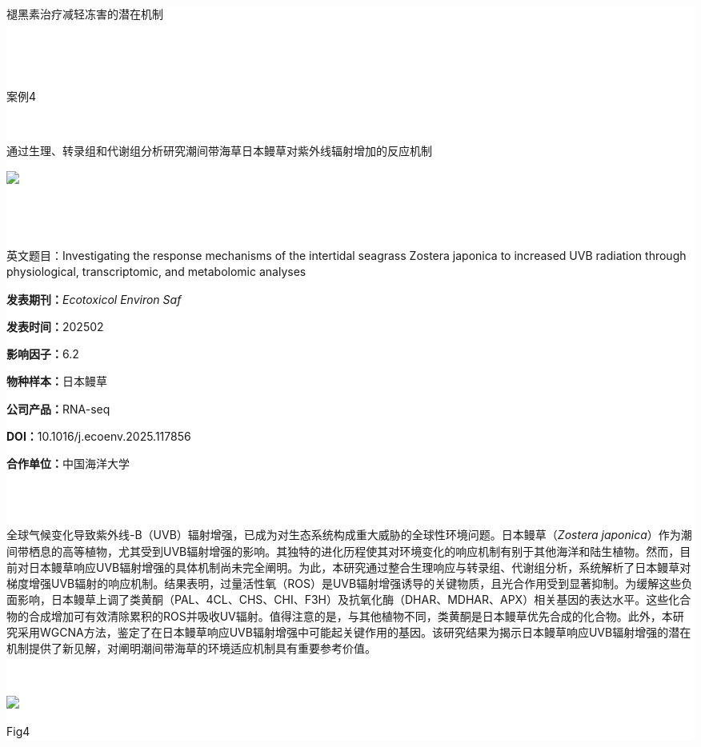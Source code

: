 褪黑素治疗减轻冻害的潜在机制</span></span></p><p data-mpa-action-id="m910q6trng4"><span leaf=""><br></span></p><section data-mpa-template="t" mpa-from-tpl="t" data-mpa-action-id="m912byvg4zx"><section data-mpa-template="t" mpa-from-tpl="t" data-mpa-action-id="m96gsj321q5n" data-pm-slice="0 0 []"><section data-mid="" mpa-from-tpl="t"><section data-mid="" mpa-from-tpl="t"><section data-mid="" mpa-from-tpl="t"><span leaf=""><br></span></section><section data-mid="" mpa-from-tpl="t"><section data-mid="" mpa-from-tpl="t"><section data-mid="" mpa-from-tpl="t"><p data-mid=""><span><span leaf="">案例4</span></span></p></section></section><section data-mid="" mpa-from-tpl="t"><span leaf=""><br></span></section><section data-mid="" mpa-from-tpl="t"><p data-mid=""><span><span leaf="" data-pm-slice='1 1 ["para",{"tagName":"p","attributes":{"data-mpa-action-id":"m910q6tr11cl","style":"text-align: justify;line-height: 1.75em;margin-bottom: 0px;margin-top: 0px;"},"namespaceURI":"http://www.w3.org/1999/xhtml"}]'>通过生理、转录组和代谢组分析研究潮间带海草日本鳗草对紫外线辐射增加的反应机制</span></span></p></section></section></section></section></section></section><section data-mpa-action-id="m910q6tr1d7o" nodeleaf=""><img data-imgfileid="503556223" data-ratio="0.45092592592592595" data-src="https://mmbiz.qpic.cn/mmbiz_png/6kvRq2WRXpjnlY3jtXZ8MOxibLBiaAvYmndEY0rriazwnSCEByn5OqmOFtfZuhH3uWHfp8qMeiaxUNm5jyS4sdia0oA/640?wx_fmt=png&amp;from=appmsg" data-type="png" data-w="1080" src="https://mmbiz.qpic.cn/mmbiz_png/6kvRq2WRXpjnlY3jtXZ8MOxibLBiaAvYmndEY0rriazwnSCEByn5OqmOFtfZuhH3uWHfp8qMeiaxUNm5jyS4sdia0oA/640?wx_fmt=png&amp;from=appmsg"></section><section><span leaf=""><br></span></section><section data-mpa-template="t" mpa-from-tpl="t" data-mpa-action-id="m912c0ul1tb1"><section data-mpa-template="t" mpa-from-tpl="t" data-mpa-action-id="m96gms1u22v6" data-pm-slice="0 0 []"><section data-mid="" mpa-from-tpl="t"><section data-mid="" mpa-from-tpl="t"><section data-mid="" mpa-from-tpl="t"><section data-mid="" mpa-from-tpl="t"><section data-mid="" mpa-from-tpl="t"><section data-mid="" mpa-from-tpl="t"><span leaf=""><br></span></section><section data-mid="" mpa-from-tpl="t"><span leaf=""><br></span></section><section data-mid="" mpa-from-tpl="t"><section powered-by="xiumi.us" mpa-from-tpl="t"><p><span leaf=""><span textstyle="">英文题目：</span><span textstyle="">Investigating the response mechanisms of the intertidal seagrass Zostera japonica to increased UVB radiation through physiological, transcriptomic, and metabolomic analyses</span></span></p></section><p data-mpa-action-id="m910q6tr4sd"><strong><span leaf=""><span textstyle="">发表期刊：</span></span></strong><em><span leaf=""><span textstyle="">Ecotoxicol Environ Saf</span></span></em></p><p data-mpa-action-id="m910q6trvep"><strong><span leaf=""><span textstyle="">发表时间：</span></span></strong><span leaf=""><span textstyle="">202502</span></span></p><p data-mpa-action-id="m910q6tr15sb"><strong><span leaf=""><span textstyle="">影响因子：</span></span></strong><span leaf=""><span textstyle="">6.2</span></span></p><p data-mpa-action-id="m910q6tri6h"><strong><span leaf=""><span textstyle="">物种样本：</span></span></strong><span leaf=""><span textstyle="">日本鳗草</span></span></p><p data-mpa-action-id="m910q6trg30"><strong><span leaf=""><span textstyle="">公司产品</span></span><span leaf=""><span textstyle="">：</span></span></strong><span leaf=""><span textstyle="">RNA-seq</span></span></p><p data-mpa-action-id="m910q6tr1l1x"><strong><span leaf=""><span textstyle="">DOI：</span></span></strong><span leaf=""><span textstyle="">10.1016/j.ecoenv.2025.117856</span></span></p><p data-mpa-action-id="m910q6tr1pck"><strong><span leaf=""><span textstyle="">合作单位：</span></span></strong><span leaf=""><span textstyle="">中国海洋大学</span></span></p></section><section data-mid="" mpa-from-tpl="t"><span leaf=""><br></span></section><section data-mid="" mpa-from-tpl="t"><span leaf=""><br></span></section></section></section></section></section></section></section></section><p data-mpa-action-id="m910q6tr11t7"><span leaf=""><span textstyle="">全球气候变化导致紫外线-B（UVB）辐射增强，已成为对生态系统构成重大威胁的全球性环境问题。日本鳗草（</span></span><em><span leaf=""><span textstyle="">Zostera japonica</span></span></em><span leaf=""><span textstyle="">）作为潮间带栖息的高等植物，尤其受到UVB辐射增强的影响。其独特的进化历程使其对环境变化的响应机制有别于其他海洋和陆生植物。然而，目前对日本鳗草响应UVB辐射增强的具体机制尚未完全阐明。为此，本研究通过整合生理响应与转录组、代谢组分析，系统解析了日本鳗草对梯度增强UVB辐射的响应机制。结果表明，过量活性氧（ROS）是UVB辐射增强诱导的关键物质，且光合作用受到显著抑制。为缓解这些负面影响，日本鳗草上调了类黄酮（PAL、4CL、CHS、CHI、F3H）及抗氧化酶（DHAR、MDHAR、APX）相关基因的表达水平。这些化合物的合成增加可有效清除累积的ROS并吸收UV辐射。值得注意的是，与其他植物不同，类黄酮是日本鳗草优先合成的化合物。此外，本研究采用WGCNA方法，鉴定了在日本鳗</span></span><span leaf=""><span textstyle="">草响应UVB辐射增强中可能起关键作用的基因。该研究结果为揭示日本鳗草响应UVB辐射增强的潜在机制提供了新见解，对阐明潮间带海草的环境适应机制具有重要参考价值。</span></span></p><p data-mpa-action-id="m910q6tr11t7"><span leaf=""><br></span></p><section data-mpa-action-id="m910q6trsj3" nodeleaf=""><img data-imgfileid="503556222" data-ratio="1.271698113207547" data-src="https://mmbiz.qpic.cn/mmbiz_jpg/6kvRq2WRXpjnlY3jtXZ8MOxibLBiaAvYmnyP5e9JRuRfPPlTnzd7GNgqYRebnoCZIRkEcDKjErusQHxA7u9o827w/640?wx_fmt=jpeg&amp;from=appmsg" data-type="jpeg" data-w="795" src="https://mmbiz.qpic.cn/mmbiz_jpg/6kvRq2WRXpjnlY3jtXZ8MOxibLBiaAvYmnyP5e9JRuRfPPlTnzd7GNgqYRebnoCZIRkEcDKjErusQHxA7u9o827w/640?wx_fmt=jpeg&amp;from=appmsg"></section><p data-mpa-action-id="m910q6trcrf"><span leaf=""><span textstyle="">Fig4